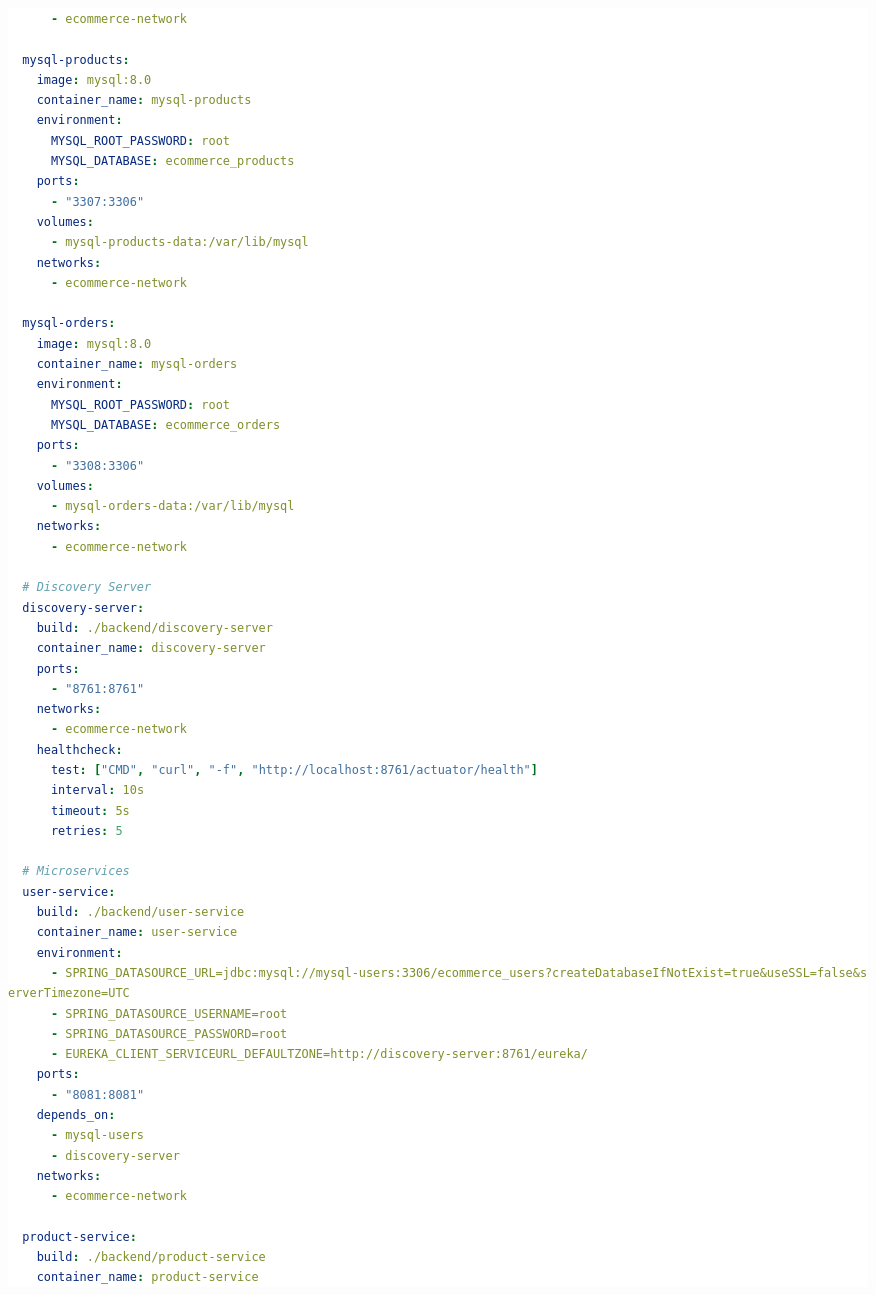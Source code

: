 ```yaml
      - ecommerce-network

  mysql-products:
    image: mysql:8.0
    container_name: mysql-products
    environment:
      MYSQL_ROOT_PASSWORD: root
      MYSQL_DATABASE: ecommerce_products
    ports:
      - "3307:3306"
    volumes:
      - mysql-products-data:/var/lib/mysql
    networks:
      - ecommerce-network

  mysql-orders:
    image: mysql:8.0
    container_name: mysql-orders
    environment:
      MYSQL_ROOT_PASSWORD: root
      MYSQL_DATABASE: ecommerce_orders
    ports:
      - "3308:3306"
    volumes:
      - mysql-orders-data:/var/lib/mysql
    networks:
      - ecommerce-network

  # Discovery Server
  discovery-server:
    build: ./backend/discovery-server
    container_name: discovery-server
    ports:
      - "8761:8761"
    networks:
      - ecommerce-network
    healthcheck:
      test: ["CMD", "curl", "-f", "http://localhost:8761/actuator/health"]
      interval: 10s
      timeout: 5s
      retries: 5

  # Microservices
  user-service:
    build: ./backend/user-service
    container_name: user-service
    environment:
      - SPRING_DATASOURCE_URL=jdbc:mysql://mysql-users:3306/ecommerce_users?createDatabaseIfNotExist=true&useSSL=false&serverTimezone=UTC
      - SPRING_DATASOURCE_USERNAME=root
      - SPRING_DATASOURCE_PASSWORD=root
      - EUREKA_CLIENT_SERVICEURL_DEFAULTZONE=http://discovery-server:8761/eureka/
    ports:
      - "8081:8081"
    depends_on:
      - mysql-users
      - discovery-server
    networks:
      - ecommerce-network

  product-service:
    build: ./backend/product-service
    container_name: product-service
```